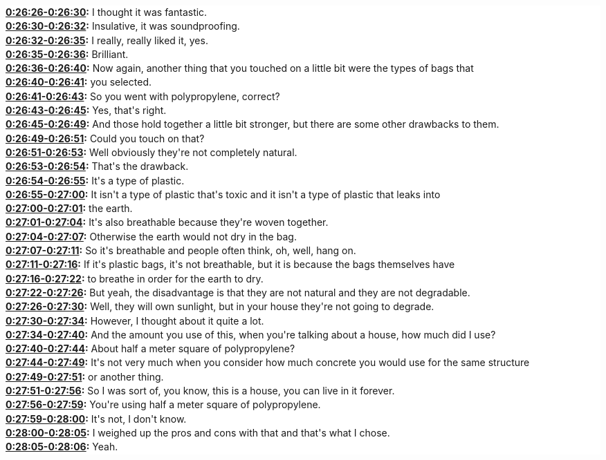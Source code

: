 **[0:26:26-0:26:30](https://regenerativeskills.com/abundantedge-atulya-k-bingham/#t=0:26:26):**  I thought it was fantastic.  
**[0:26:30-0:26:32](https://regenerativeskills.com/abundantedge-atulya-k-bingham/#t=0:26:30):**  Insulative, it was soundproofing.  
**[0:26:32-0:26:35](https://regenerativeskills.com/abundantedge-atulya-k-bingham/#t=0:26:32):**  I really, really liked it, yes.  
**[0:26:35-0:26:36](https://regenerativeskills.com/abundantedge-atulya-k-bingham/#t=0:26:35):**  Brilliant.  
**[0:26:36-0:26:40](https://regenerativeskills.com/abundantedge-atulya-k-bingham/#t=0:26:36):**  Now again, another thing that you touched on a little bit were the types of bags that  
**[0:26:40-0:26:41](https://regenerativeskills.com/abundantedge-atulya-k-bingham/#t=0:26:40):**  you selected.  
**[0:26:41-0:26:43](https://regenerativeskills.com/abundantedge-atulya-k-bingham/#t=0:26:41):**  So you went with polypropylene, correct?  
**[0:26:43-0:26:45](https://regenerativeskills.com/abundantedge-atulya-k-bingham/#t=0:26:43):**  Yes, that's right.  
**[0:26:45-0:26:49](https://regenerativeskills.com/abundantedge-atulya-k-bingham/#t=0:26:45):**  And those hold together a little bit stronger, but there are some other drawbacks to them.  
**[0:26:49-0:26:51](https://regenerativeskills.com/abundantedge-atulya-k-bingham/#t=0:26:49):**  Could you touch on that?  
**[0:26:51-0:26:53](https://regenerativeskills.com/abundantedge-atulya-k-bingham/#t=0:26:51):**  Well obviously they're not completely natural.  
**[0:26:53-0:26:54](https://regenerativeskills.com/abundantedge-atulya-k-bingham/#t=0:26:53):**  That's the drawback.  
**[0:26:54-0:26:55](https://regenerativeskills.com/abundantedge-atulya-k-bingham/#t=0:26:54):**  It's a type of plastic.  
**[0:26:55-0:27:00](https://regenerativeskills.com/abundantedge-atulya-k-bingham/#t=0:26:55):**  It isn't a type of plastic that's toxic and it isn't a type of plastic that leaks into  
**[0:27:00-0:27:01](https://regenerativeskills.com/abundantedge-atulya-k-bingham/#t=0:27:00):**  the earth.  
**[0:27:01-0:27:04](https://regenerativeskills.com/abundantedge-atulya-k-bingham/#t=0:27:01):**  It's also breathable because they're woven together.  
**[0:27:04-0:27:07](https://regenerativeskills.com/abundantedge-atulya-k-bingham/#t=0:27:04):**  Otherwise the earth would not dry in the bag.  
**[0:27:07-0:27:11](https://regenerativeskills.com/abundantedge-atulya-k-bingham/#t=0:27:07):**  So it's breathable and people often think, oh, well, hang on.  
**[0:27:11-0:27:16](https://regenerativeskills.com/abundantedge-atulya-k-bingham/#t=0:27:11):**  If it's plastic bags, it's not breathable, but it is because the bags themselves have  
**[0:27:16-0:27:22](https://regenerativeskills.com/abundantedge-atulya-k-bingham/#t=0:27:16):**  to breathe in order for the earth to dry.  
**[0:27:22-0:27:26](https://regenerativeskills.com/abundantedge-atulya-k-bingham/#t=0:27:22):**  But yeah, the disadvantage is that they are not natural and they are not degradable.  
**[0:27:26-0:27:30](https://regenerativeskills.com/abundantedge-atulya-k-bingham/#t=0:27:26):**  Well, they will own sunlight, but in your house they're not going to degrade.  
**[0:27:30-0:27:34](https://regenerativeskills.com/abundantedge-atulya-k-bingham/#t=0:27:30):**  However, I thought about it quite a lot.  
**[0:27:34-0:27:40](https://regenerativeskills.com/abundantedge-atulya-k-bingham/#t=0:27:34):**  And the amount you use of this, when you're talking about a house, how much did I use?  
**[0:27:40-0:27:44](https://regenerativeskills.com/abundantedge-atulya-k-bingham/#t=0:27:40):**  About half a meter square of polypropylene?  
**[0:27:44-0:27:49](https://regenerativeskills.com/abundantedge-atulya-k-bingham/#t=0:27:44):**  It's not very much when you consider how much concrete you would use for the same structure  
**[0:27:49-0:27:51](https://regenerativeskills.com/abundantedge-atulya-k-bingham/#t=0:27:49):**  or another thing.  
**[0:27:51-0:27:56](https://regenerativeskills.com/abundantedge-atulya-k-bingham/#t=0:27:51):**  So I was sort of, you know, this is a house, you can live in it forever.  
**[0:27:56-0:27:59](https://regenerativeskills.com/abundantedge-atulya-k-bingham/#t=0:27:56):**  You're using half a meter square of polypropylene.  
**[0:27:59-0:28:00](https://regenerativeskills.com/abundantedge-atulya-k-bingham/#t=0:27:59):**  It's not, I don't know.  
**[0:28:00-0:28:05](https://regenerativeskills.com/abundantedge-atulya-k-bingham/#t=0:28:00):**  I weighed up the pros and cons with that and that's what I chose.  
**[0:28:05-0:28:06](https://regenerativeskills.com/abundantedge-atulya-k-bingham/#t=0:28:05):**  Yeah.  